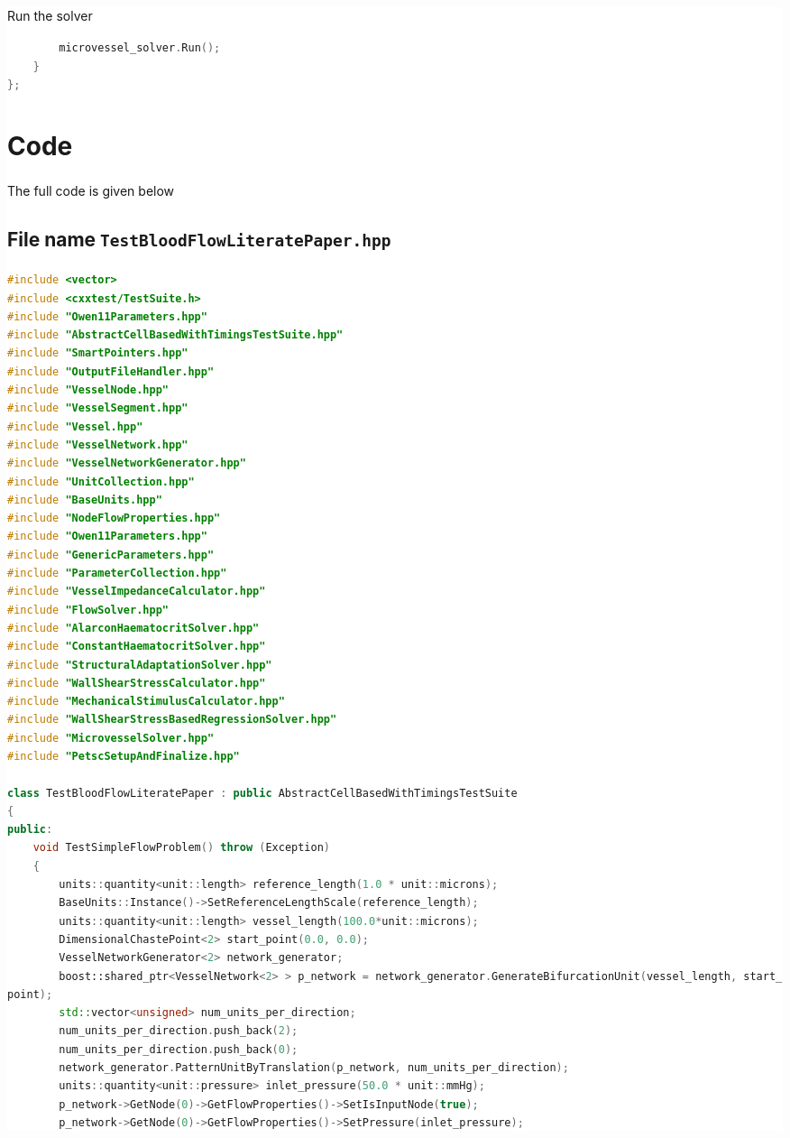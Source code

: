 Run the solver

```cpp
        microvessel_solver.Run();
    }
};
```


# Code 
The full code is given below


## File name `TestBloodFlowLiteratePaper.hpp` 

```cpp
#include <vector>
#include <cxxtest/TestSuite.h>
#include "Owen11Parameters.hpp"
#include "AbstractCellBasedWithTimingsTestSuite.hpp"
#include "SmartPointers.hpp"
#include "OutputFileHandler.hpp"
#include "VesselNode.hpp"
#include "VesselSegment.hpp"
#include "Vessel.hpp"
#include "VesselNetwork.hpp"
#include "VesselNetworkGenerator.hpp"
#include "UnitCollection.hpp"
#include "BaseUnits.hpp"
#include "NodeFlowProperties.hpp"
#include "Owen11Parameters.hpp"
#include "GenericParameters.hpp"
#include "ParameterCollection.hpp"
#include "VesselImpedanceCalculator.hpp"
#include "FlowSolver.hpp"
#include "AlarconHaematocritSolver.hpp"
#include "ConstantHaematocritSolver.hpp"
#include "StructuralAdaptationSolver.hpp"
#include "WallShearStressCalculator.hpp"
#include "MechanicalStimulusCalculator.hpp"
#include "WallShearStressBasedRegressionSolver.hpp"
#include "MicrovesselSolver.hpp"
#include "PetscSetupAndFinalize.hpp"

class TestBloodFlowLiteratePaper : public AbstractCellBasedWithTimingsTestSuite
{
public:
    void TestSimpleFlowProblem() throw (Exception)
    {
        units::quantity<unit::length> reference_length(1.0 * unit::microns);
        BaseUnits::Instance()->SetReferenceLengthScale(reference_length);
        units::quantity<unit::length> vessel_length(100.0*unit::microns);
        DimensionalChastePoint<2> start_point(0.0, 0.0);
        VesselNetworkGenerator<2> network_generator;
        boost::shared_ptr<VesselNetwork<2> > p_network = network_generator.GenerateBifurcationUnit(vessel_length, start_point);
        std::vector<unsigned> num_units_per_direction;
        num_units_per_direction.push_back(2);
        num_units_per_direction.push_back(0);
        network_generator.PatternUnitByTranslation(p_network, num_units_per_direction);
        units::quantity<unit::pressure> inlet_pressure(50.0 * unit::mmHg);
        p_network->GetNode(0)->GetFlowProperties()->SetIsInputNode(true);
        p_network->GetNode(0)->GetFlowProperties()->SetPressure(inlet_pressure);
```